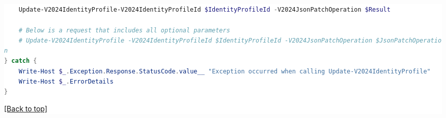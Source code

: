 ```powershell
    Update-V2024IdentityProfile-V2024IdentityProfileId $IdentityProfileId -V2024JsonPatchOperation $Result
    
    # Below is a request that includes all optional parameters
    # Update-V2024IdentityProfile -V2024IdentityProfileId $IdentityProfileId -V2024JsonPatchOperation $JsonPatchOperation  
} catch {
    Write-Host $_.Exception.Response.StatusCode.value__ "Exception occurred when calling Update-V2024IdentityProfile"
    Write-Host $_.ErrorDetails
}
```

[[Back to top]](#) 


